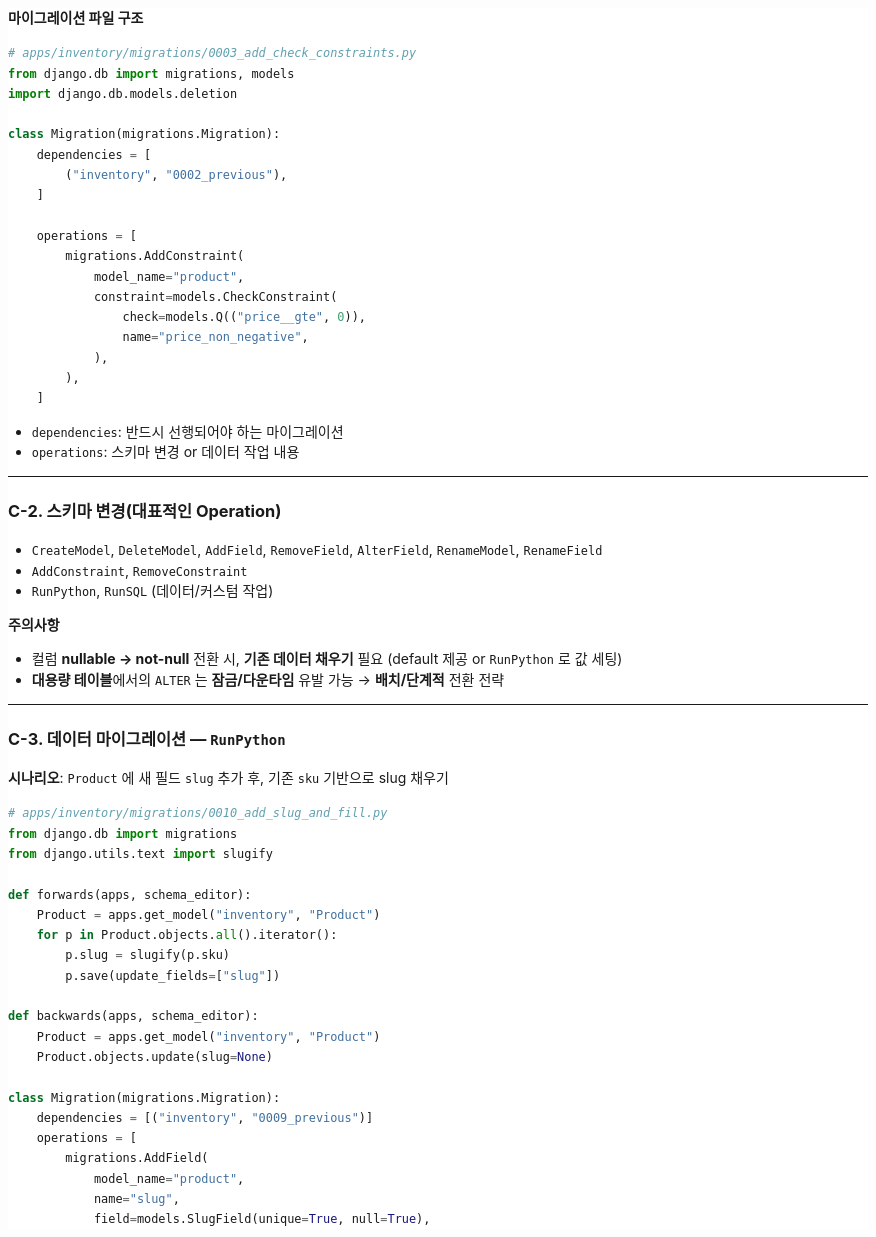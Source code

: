 **마이그레이션 파일 구조**
```python
# apps/inventory/migrations/0003_add_check_constraints.py
from django.db import migrations, models
import django.db.models.deletion

class Migration(migrations.Migration):
    dependencies = [
        ("inventory", "0002_previous"),
    ]

    operations = [
        migrations.AddConstraint(
            model_name="product",
            constraint=models.CheckConstraint(
                check=models.Q(("price__gte", 0)),
                name="price_non_negative",
            ),
        ),
    ]
```

- `dependencies`: 반드시 선행되어야 하는 마이그레이션  
- `operations`: 스키마 변경 or 데이터 작업 내용

---

### C-2. 스키마 변경(대표적인 Operation)

- `CreateModel`, `DeleteModel`, `AddField`, `RemoveField`, `AlterField`, `RenameModel`, `RenameField`  
- `AddConstraint`, `RemoveConstraint`  
- `RunPython`, `RunSQL` (데이터/커스텀 작업)

**주의사항**
- 컬럼 **nullable → not-null** 전환 시, **기존 데이터 채우기** 필요 (default 제공 or `RunPython` 로 값 세팅)  
- **대용량 테이블**에서의 `ALTER` 는 **잠금/다운타임** 유발 가능 → **배치/단계적** 전환 전략

---

### C-3. 데이터 마이그레이션 — `RunPython`

**시나리오**: `Product` 에 새 필드 `slug` 추가 후, 기존 `sku` 기반으로 slug 채우기

```python
# apps/inventory/migrations/0010_add_slug_and_fill.py
from django.db import migrations
from django.utils.text import slugify

def forwards(apps, schema_editor):
    Product = apps.get_model("inventory", "Product")
    for p in Product.objects.all().iterator():
        p.slug = slugify(p.sku)
        p.save(update_fields=["slug"])

def backwards(apps, schema_editor):
    Product = apps.get_model("inventory", "Product")
    Product.objects.update(slug=None)

class Migration(migrations.Migration):
    dependencies = [("inventory", "0009_previous")]
    operations = [
        migrations.AddField(
            model_name="product",
            name="slug",
            field=models.SlugField(unique=True, null=True),
```